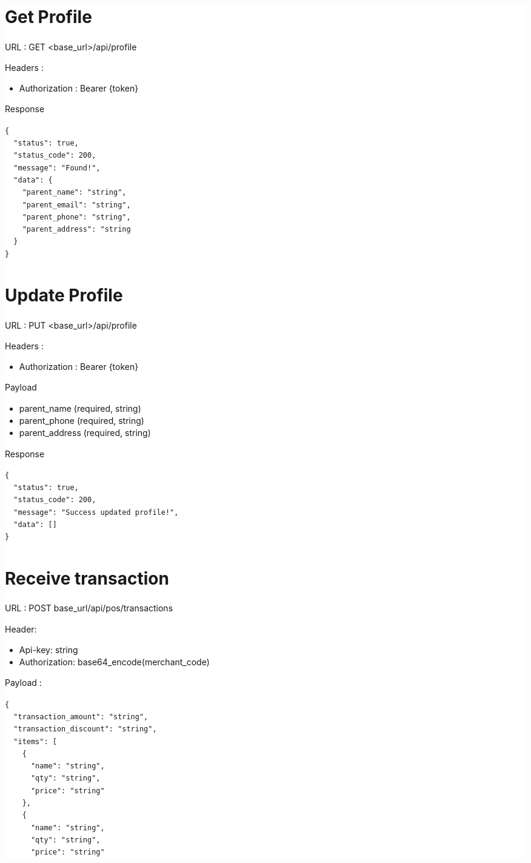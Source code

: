 # Get Profile
URL : GET <base_url>/api/profile

Headers : 
- Authorization : Bearer {token}

Response
```
{
  "status": true,
  "status_code": 200,
  "message": "Found!",
  "data": {
    "parent_name": "string",
    "parent_email": "string",
    "parent_phone": "string",
    "parent_address": "string
  }
}
```

# Update Profile
URL : PUT <base_url>/api/profile

Headers : 
- Authorization : Bearer {token}

Payload
- parent_name (required, string)
- parent_phone (required, string)
- parent_address (required, string)

Response
```
{
  "status": true,
  "status_code": 200,
  "message": "Success updated profile!",
  "data": []
}
```

# Receive transaction
URL : POST base_url/api/pos/transactions

Header: 
- Api-key: string
- Authorization: base64_encode(merchant_code)

Payload : 
```
{
  "transaction_amount": "string",
  "transaction_discount": "string",
  "items": [
    {
      "name": "string",
      "qty": "string",
      "price": "string"
    },
    {
      "name": "string",
      "qty": "string",
      "price": "string"
```